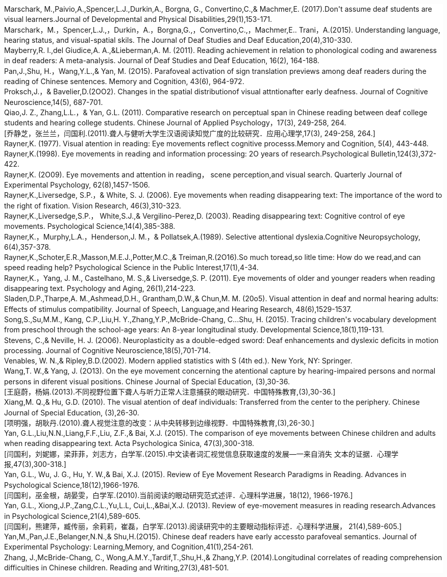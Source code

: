 Marschark, M.,Paivio,A.,Spencer,L.J.,Durkin,A., Borgna, G., Convertino,C.,& Machmer,E. (2017).Don't assume deaf students are visual learners.Journal of Developmental and Physical Disabilities,29(1),153-171.   
Marschark，M.，Spencer,L.J.,，Durkin，A.，Borgna,G.,，Convertino,C.,，Machmer,E.. Trani，A.(2015). Understanding language, hearing status, and visual-spatial skils. The Journal of Deaf Studies and Deaf Education,20(4),310-330.   
Mayberry,R. I.,del Giudice,A. A.,&Lieberman,A. M. (2011). Reading achievement in relation to phonological coding and awareness in deaf readers: A meta-analysis. Journal of Deaf Studies and Deaf Education, 16(2), 164-188.   
Pan,J.,Shu, H.，Wang,Y.L.,& Yan, M. (2O15). Parafoveal activation of sign translation previews among deaf readers during the reading of Chinese sentences. Memory and Cognition, 43(6), 964-972.   
Proksch,J.，& Bavelier,D.(2OO2). Changes in the spatial distributionof visual attntionafter early deafness. Journal of Cognitive Neuroscience,14(5), 687-701.   
Qiao,J. Z., Zhang,L.L.，& Yan, G.L. (2011). Comparative research on perceptual span in Chinese reading between deaf college students and hearing college students. Chinese Journal of Applied Psychology，17(3), 249-258, 264.   
[乔静芝，张兰兰，闫国利.(2011).聋人与健听大学生汉语阅读知觉广度的比较研究．应用心理学,17(3), 249-258, 264.]   
Rayner,K. (1977). Visual atention in reading: Eye movements reflect cognitive processs.Memory and Cognition, 5(4), 443-448.   
Rayner,K.(1998). Eye movements in reading and information processing: 2O years of research.Psychological Bulletin,124(3),372-422.   
Rayner,K. (2O09). Eye movements and attention in reading， scene perception,and visual search. Quarterly Journal of Experimental Psychology, 62(8),1457-1506.   
Rayner,K.,Liversedge, S.P.，& White, S. J. (2006). Eye movements when reading disappearing text: The importance of the word to the right of fixation. Vision Research, 46(3),310-323.   
Rayner,K.,Liversedge,S.P.， White,S.J.,& Vergilino-Perez,D. (2003). Reading disappearing text: Cognitive control of eye movements. Psychological Science,14(4),385-388.   
Rayner,K.，Murphy,L.A.，Henderson,J. M.，& Pollatsek,A.(1989). Selective attentional dyslexia.Cognitive Neuropsychology, 6(4),357-378.   
Rayner,K.,Schoter,E.R.,Masson,M.E.J.,Potter,M.C.,& Treiman,R.(2O16).So much toread,so litle time: How do we read,and can speed reading help? Psychological Science in the Public Interest,17(1),4-34.   
Rayner,K.，Yang, J. M., Castelhano, M. S.,& Liversedge,S. P. (2011). Eye movements of older and younger readers when reading disappearing text. Psychology and Aging, 26(1),214-223.   
Sladen,D.P.,Tharpe,A. M.,Ashmead,D.H., Grantham,D.W.,& Chun,M. M. (20o5). Visual attention in deaf and normal hearing adults: Effects of stimulus compatibility. Journal of Speech, Language,and Hearing Research, 48(6),1529-1537.   
Song,S.,Su,M.M., Kang, C.P.,Liu,H. Y.,Zhang,Y.P.,McBride-Chang, C...Shu, H. (2015). Tracing children's vocabulary development from preschool through the school-age years: An 8-year longitudinal study. Developmental Science,18(1),119-131.   
Stevens, C.,& Neville, H. J. (2O06). Neuroplasticity as a double-edged sword: Deaf enhancements and dyslexic deficits in motion processing. Journal of Cognitive Neuroscience,18(5),701-714.   
Venables, W. N.,& Ripley,B.D.(2002). Modern applied statistics with S (4th ed.). New York, NY: Springer.   
Wang,T. W.,& Yang, J. (2O13). On the eye movement concerning the atentional capture by hearing-impaired persons and normal persons in diferent visual positions. Chinese Journal of Special Education, (3),30-36.   
[王庭蔚，杨娟.(2013).不同视野位置下聋人与听力正常人注意捕获的眼动研究．中国特殊教育,(3),30-36.]   
Xiang,M. Q.,& Hu, G.D. (2010). The visual atention of deaf individuals: Transferred from the center to the periphery. Chinese Journal of Special Education, (3),26-30.   
[项明强，胡耿丹.(2010).聋人视觉注意的改变：从中央转移到边缘视野．中国特殊教育,(3),26-30.]   
Yan, G.L.,Liu,N.N.,Liang,F.F.,Liu, Z.F.,& Bai, X.J. (2015). The comparison of eye movements between Chinese children and adults when reading disappearing text. Acta Psychologica Sinica, 47(3),300-318.   
[闫国利，刘妮娜，梁菲菲，刘志方，白学军.(2015).中文读者词汇视觉信息获取速度的发展—一来自消失 文本的证据．心理学报,47(3),300-318.]   
Yan, G.L., Wu, J. G., Hu, Y. W.,& Bai, X.J. (2015). Review of Eye Movement Research Paradigms in Reading. Advances in Psychological Science,18(12),1966-1976.   
[闫国利，巫金根，胡晏雯，白学军.(2010).当前阅读的眼动研究范式述评．心理科学进展，18(12), 1966-1976.]   
Yan, G.L., Xiong,J.P.,Zang,C.L.,Yu,L.L, Cui,L.,&Bai,X.J. (2013). Review of eye-movement measures in reading research.Advances in Psychological Science,21(4),589-605.   
[闫国利，熊建萍，臧传丽，余莉莉，崔磊，白学军.(2013).阅读研究中的主要眼动指标评述．心理科学进展， 21(4),589-605.]   
Yan,M.,Pan,J.E.,Belanger,N.N.,& Shu,H.(2O15). Chinese deaf readers have early accessto parafoveal semantics. Journal of Experimental Psychology: Learning,Memory, and Cognition,41(1),254-261.   
Zhang, J.,McBride-Chang, C., Wong,A.M.Y.,Tardif,T.,Shu,H.,& Zhang,Y.P. (2014).Longitudinal correlates of reading comprehension difficulties in Chinese children. Reading and Writing,27(3),481-501.   